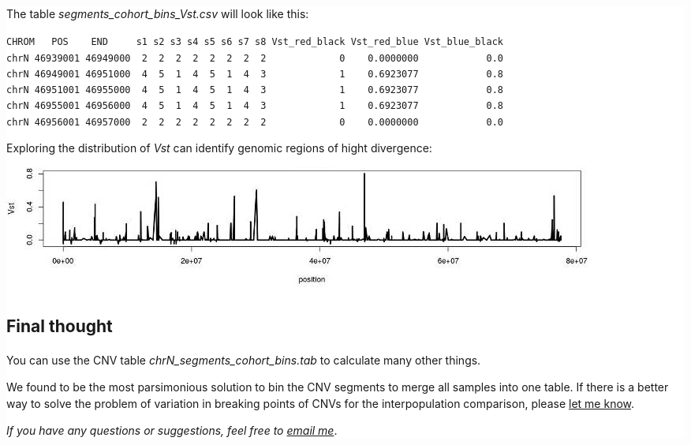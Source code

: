 The table *segments_cohort_bins_Vst.csv* will look like this:
```bash
CHROM   POS    END     s1 s2 s3 s4 s5 s6 s7 s8 Vst_red_black Vst_red_blue Vst_blue_black
chrN 46939001 46949000  2  2  2  2  2  2  2  2             0    0.0000000            0.0
chrN 46949001 46951000  4  5  1  4  5  1  4  3             1    0.6923077            0.8
chrN 46951001 46955000  4  5  1  4  5  1  4  3             1    0.6923077            0.8
chrN 46955001 46956000  4  5  1  4  5  1  4  3             1    0.6923077            0.8
chrN 46956001 46957000  2  2  2  2  2  2  2  2             0    0.0000000            0.0
```

Exploring the distribution of *Vst* can identify genomic regions of hight divergence:

![Example of Vst distribution along the genome](/assets/posts/2019-09-10-populations-cnv-comparison/4-segments_cohort_bins_Vst.jpeg)

## Final thought

You can use the CNV table *chrN_segments_cohort_bins.tab* to calculate many other things.

We found to be the most parsimonious solution to bin the CNV segments to merge all samples into one table. If there is a better way to solve the problem of variation in breaking points of CNVs for the interpopulation comparison, please [let me know](mailto:dmytro.kryvokhyzha@evobio.eu).

*If you have any questions or suggestions, feel free to [email me](mailto:dmytro.kryvokhyzha@evobio.eu)*.
